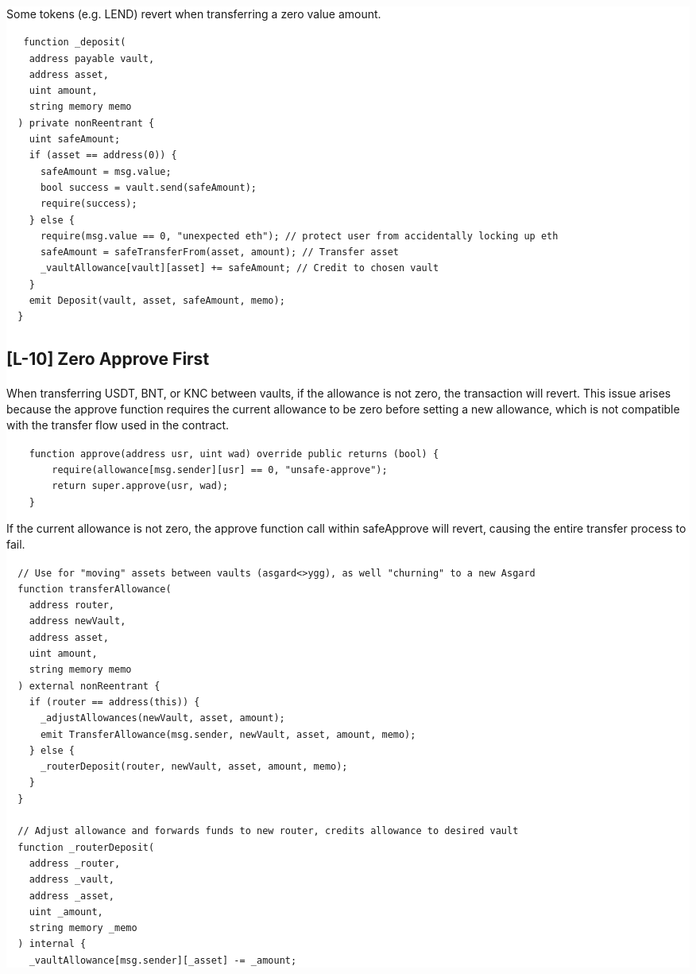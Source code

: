 Some tokens (e.g. LEND) revert when transferring a zero value amount.

```solidity
   function _deposit(
    address payable vault,
    address asset,
    uint amount,
    string memory memo
  ) private nonReentrant {
    uint safeAmount;
    if (asset == address(0)) {
      safeAmount = msg.value;
      bool success = vault.send(safeAmount);
      require(success);
    } else {
      require(msg.value == 0, "unexpected eth"); // protect user from accidentally locking up eth
      safeAmount = safeTransferFrom(asset, amount); // Transfer asset
      _vaultAllowance[vault][asset] += safeAmount; // Credit to chosen vault
    }
    emit Deposit(vault, asset, safeAmount, memo);
  }
```

## [L-10] Zero Approve First

When transferring USDT, BNT, or KNC between vaults, if the allowance is not zero, the transaction will revert. This issue arises because the approve function requires the current allowance to be zero before setting a new allowance, which is not compatible with the transfer flow used in the contract.

```solidity
    function approve(address usr, uint wad) override public returns (bool) {
        require(allowance[msg.sender][usr] == 0, "unsafe-approve");
        return super.approve(usr, wad);
    }
```

If the current allowance is not zero, the approve function call within safeApprove will revert, causing the entire transfer process to fail.

```solidity
  // Use for "moving" assets between vaults (asgard<>ygg), as well "churning" to a new Asgard
  function transferAllowance(
    address router,
    address newVault,
    address asset,
    uint amount,
    string memory memo
  ) external nonReentrant {
    if (router == address(this)) {
      _adjustAllowances(newVault, asset, amount);
      emit TransferAllowance(msg.sender, newVault, asset, amount, memo);
    } else {
      _routerDeposit(router, newVault, asset, amount, memo);
    }
  }

  // Adjust allowance and forwards funds to new router, credits allowance to desired vault
  function _routerDeposit(
    address _router,
    address _vault,
    address _asset,
    uint _amount,
    string memory _memo
  ) internal {
    _vaultAllowance[msg.sender][_asset] -= _amount;
```